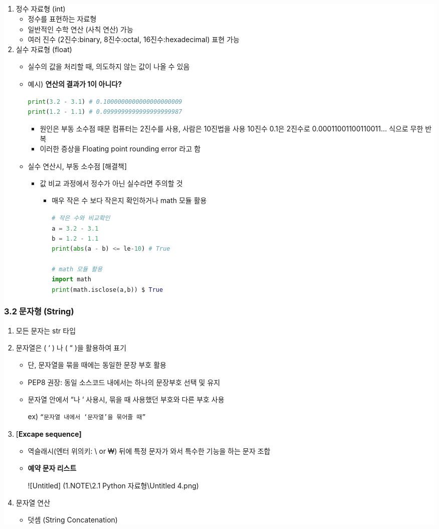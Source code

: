 1. 정수 자료형 (int)
    - 정수를 표현하는 자료형
    - 일반적인 수학 연산 (사칙 연산) 가능
    - 여러 진수 (2진수:binary, 8진수:octal, 16진수:hexadecimal) 표현 가능
2. 실수 자료형 (float)
    - 실수의 값을 처리할 때, 의도하지 않는 값이 나올 수 있음
    - 예시) **연산의 결과가 1이 아니다?**
        
        ```python
        print(3.2 - 3.1) # 0.1000000000000000000009
        print(1.2 - 1.1) # 0.0999999999999999999987
        ```
        
        - 원인은 부동 소수점 때문
        컴퓨터는 2진수를 사용, 사람은 10진법을 사용
        10진수 0.1은 2진수로 0.00011001100110011… 식으로 무한 반복
        - 이러한 증상을 Floating point rounding error 라고 함
    - 실수 연산시, 부동 소수점 [해결책]
        - 값 비교 과정에서 정수가 아닌 실수라면 주의할 것
            - 매우 작은 수 보다 작은지 확인하거나 math 모듈 활용
                
                ```python
                # 작은 수와 비교확인
                a = 3.2 - 3.1 
                b = 1.2 - 1.1
                print(abs(a - b) <= le-10) # True
                
                # math 모듈 활용
                import math
                print(math.isclose(a,b)) $ True
                ```
                

### 3.2 문자형 (String)

1. 모든 문자는 str 타입
2. 문자열은 ( ‘ ) 나 ( “ )을 활용하여 표기
    - 단, 문자열을 묶을 때에는 동일한 문장 부호 활용
    - PEP8 권장: 동일 소스코드 내에서는 하나의 문장부호 선택 및 유지
    - 문자열 안에서 “나 ‘ 사용시, 묶을 때 사용했던 부호와 다른 부호 사용
        
        ex) `“문자열 내에서 ‘문자열’을 묶어줄 때”`
        
3. [**Excape sequence]**
    - 역슬래시(엔터 위의키: \  or ₩) 뒤에 특정 문자가 와서 특수한 기능을 하는 문자 조합
    - **예약 문자 리스트**
        
        ![Untitled]
        (1.NOTE\2.1 Python 자료형\Untitled 4.png)
        
4. 문자열 연산
    - 덧셈 (String Concatenation)
        